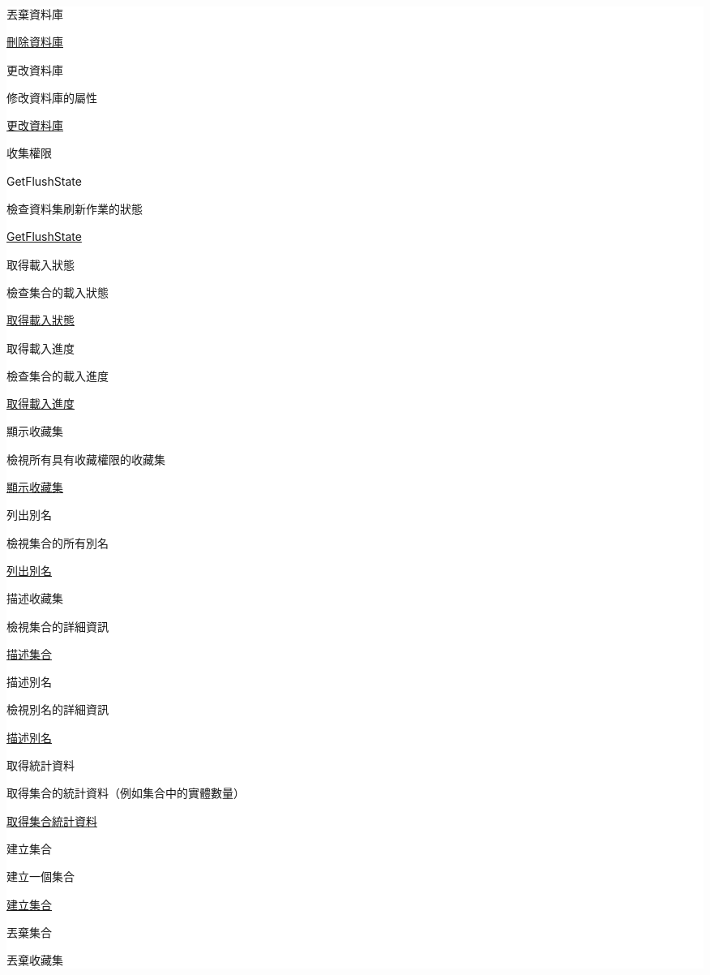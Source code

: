 <td><p>丟棄資料庫</p></td>
<td><p><a href="/docs/zh-hant/manage_databases.md">刪除資料庫</a></p></td>
</tr>
<tr>
<td><p>更改資料庫</p></td>
<td><p>修改資料庫的屬性</p></td>
<td><p><a href="/docs/zh-hant/manage_databases.md">更改資料庫</a></p></td>
</tr>
<tr>
<td rowspan="18"><p>收集權限</p></td>
<td><p>GetFlushState</p></td>
<td><p>檢查資料集刷新作業的狀態</p></td>
<td><p><a href="https://milvus.io/api-reference/pymilvus/v2.5.x/ORM/Collection/flush.md">GetFlushState</a></p></td>
</tr>
<tr>
<td><p>取得載入狀態</p></td>
<td><p>檢查集合的載入狀態</p></td>
<td><p><a href="https://milvus.io/api-reference/restful/v2.5.x/v2/Collection%20(v2)/Get%20Load%20State.md">取得載入狀態</a></p></td>
</tr>
<tr>
<td><p>取得載入進度</p></td>
<td><p>檢查集合的載入進度</p></td>
<td><p><a href="https://milvus.io/api-reference/pymilvus/v2.5.x/ORM/utility/loading_progress.md">取得載入進度</a></p></td>
</tr>
<tr>
<td><p>顯示收藏集</p></td>
<td><p>檢視所有具有收藏權限的收藏集</p></td>
<td><p><a href="/docs/zh-hant/view-collections.md">顯示收藏集</a></p></td>
</tr>
<tr>
<td><p>列出別名</p></td>
<td><p>檢視集合的所有別名</p></td>
<td><p><a href="https://milvus.io/api-reference/pymilvus/v2.5.x/MilvusClient/Collections/list_aliases.md">列出別名</a></p></td>
</tr>
<tr>
<td><p>描述收藏集</p></td>
<td><p>檢視集合的詳細資訊</p></td>
<td><p><a href="https://milvus.io/api-reference/pymilvus/v2.5.x/MilvusClient/Collections/describe_collection.md">描述集合</a></p></td>
</tr>
<tr>
<td><p>描述別名</p></td>
<td><p>檢視別名的詳細資訊</p></td>
<td><p><a href="https://milvus.io/api-reference/pymilvus/v2.5.x/MilvusClient/Collections/describe_alias.md">描述別名</a></p></td>
</tr>
<tr>
<td><p>取得統計資料</p></td>
<td><p>取得集合的統計資料（例如集合中的實體數量）</p></td>
<td><p><a href="https://milvus.io/api-reference/pymilvus/v2.5.x/MilvusClient/Collections/get_collection_stats.md">取得集合統計資料</a></p></td>
</tr>
<tr>
<td><p>建立集合</p></td>
<td><p>建立一個集合</p></td>
<td><p><a href="/docs/zh-hant/create-collection.md">建立集合</a></p></td>
</tr>
<tr>
<td><p>丟棄集合</p></td>
<td><p>丟棄收藏集</p></td>